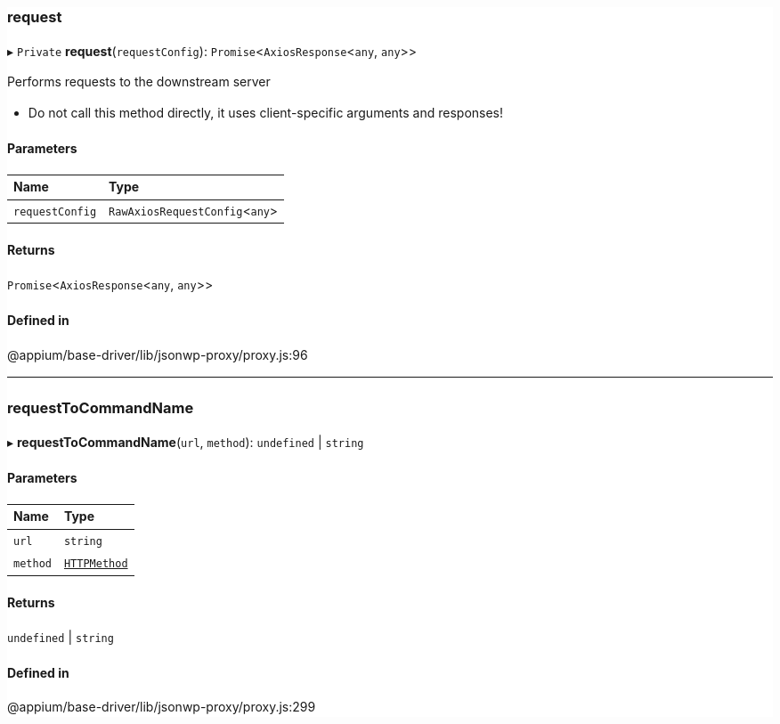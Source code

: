 ### request

▸ `Private` **request**(`requestConfig`): `Promise`<`AxiosResponse`<`any`, `any`\>\>

Performs requests to the downstream server

 - Do not call this method directly,
it uses client-specific arguments and responses!

#### Parameters

| Name | Type |
| :------ | :------ |
| `requestConfig` | `RawAxiosRequestConfig`<`any`\> |

#### Returns

`Promise`<`AxiosResponse`<`any`, `any`\>\>

#### Defined in

@appium/base-driver/lib/jsonwp-proxy/proxy.js:96

___

### requestToCommandName

▸ **requestToCommandName**(`url`, `method`): `undefined` \| `string`

#### Parameters

| Name | Type |
| :------ | :------ |
| `url` | `string` |
| `method` | [`HTTPMethod`](../modules/appium_types.md#httpmethod) |

#### Returns

`undefined` \| `string`

#### Defined in

@appium/base-driver/lib/jsonwp-proxy/proxy.js:299
